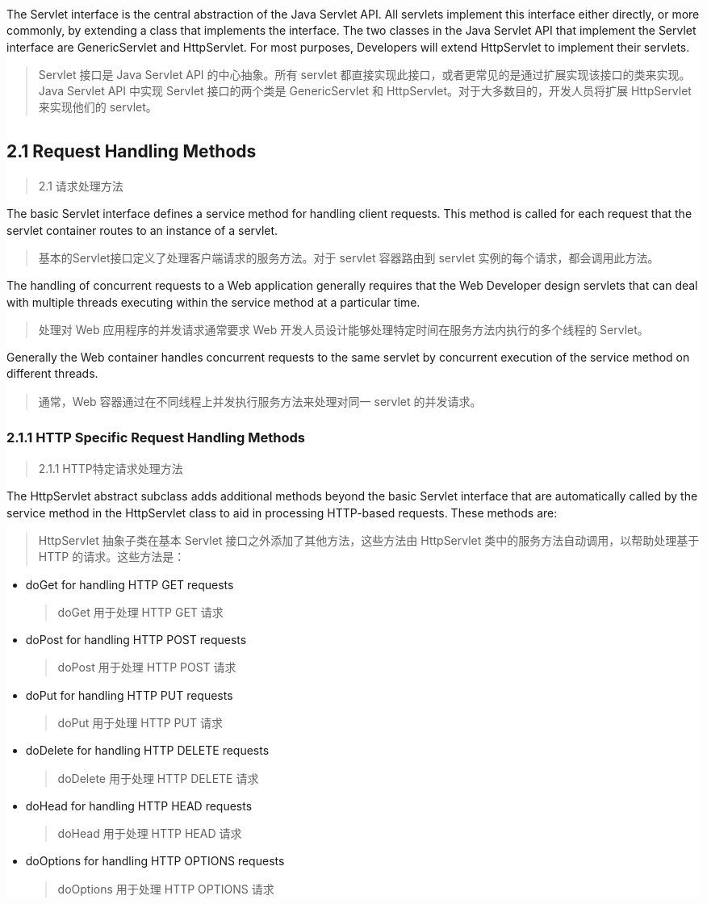The Servlet interface is the central abstraction of the Java Servlet API. All servlets implement this interface either directly, or more commonly, by extending a class that implements the interface. The two classes in the Java Servlet API that implement the Servlet interface are GenericServlet and HttpServlet. For most purposes, Developers will extend HttpServlet to implement their servlets.

> Servlet 接口是 Java Servlet API 的中心抽象。所有 servlet 都直接实现此接口，或者更常见的是通过扩展实现该接口的类来实现。 Java Servlet API 中实现 Servlet 接口的两个类是 GenericServlet 和 HttpServlet。对于大多数目的，开发人员将扩展 HttpServlet 来实现他们的 servlet。

## 2.1 Request Handling Methods 

> 2.1 请求处理方法

The basic Servlet interface defines a service method for handling client requests. This method is called for each request that the servlet container routes to an instance of a servlet.

> 基本的Servlet接口定义了处理客户端请求的服务方法。对于 servlet 容器路由到 servlet 实例的每个请求，都会调用此方法。

The handling of concurrent requests to a Web application generally requires that the Web Developer design servlets that can deal with multiple threads executing within the service method at a particular time.

> 处理对 Web 应用程序的并发请求通常要求 Web 开发人员设计能够处理特定时间在服务方法内执行的多个线程的 Servlet。

Generally the Web container handles concurrent requests to the same servlet by concurrent execution of the service method on different threads.

> 通常，Web 容器通过在不同线程上并发执行服务方法来处理对同一 servlet 的并发请求。

### 2.1.1 HTTP Specific Request Handling Methods 

>2.1.1 HTTP特定请求处理方法

The HttpServlet abstract subclass adds additional methods beyond the basic Servlet interface that are automatically called by the service method in the HttpServlet class to aid in processing HTTP-based requests. These methods are:

> HttpServlet 抽象子类在基本 Servlet 接口之外添加了其他方法，这些方法由 HttpServlet 类中的服务方法自动调用，以帮助处理基于 HTTP 的请求。这些方法是：

- doGet for handling HTTP GET requests

  > doGet 用于处理 HTTP GET 请求

- doPost for handling HTTP POST requests

  > doPost 用于处理 HTTP POST 请求

- doPut for handling HTTP PUT requests

  > doPut 用于处理 HTTP PUT 请求

- doDelete for handling HTTP DELETE requests

  > doDelete 用于处理 HTTP DELETE 请求

- doHead for handling HTTP HEAD requests

  > doHead 用于处理 HTTP HEAD 请求

- doOptions for handling HTTP OPTIONS requests

  > doOptions 用于处理 HTTP OPTIONS 请求
